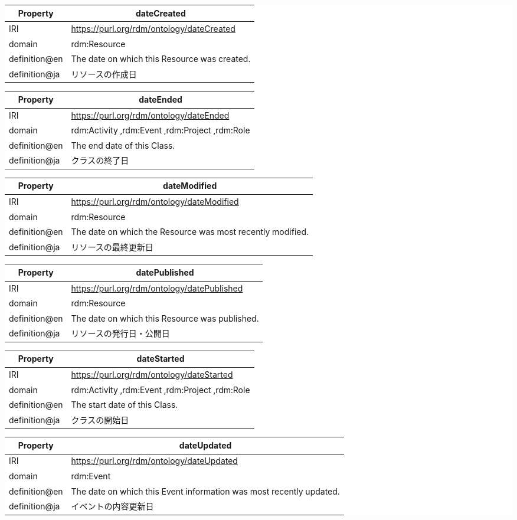 | Property      | dateCreated                                  |
|---------------|----------------------------------------------|
| IRI           | https://purl.org/rdm/ontology/dateCreated    |
| domain        | rdm:Resource                                 |
| definition@en | The date on which this Resource was created. |
| definition@ja | リソースの作成日                                     |

| Property      | dateEnded                                      |
|---------------|------------------------------------------------|
| IRI           | https://purl.org/rdm/ontology/dateEnded        |
| domain        | rdm:Activity ,rdm:Event ,rdm:Project ,rdm:Role |
| definition@en | The end date of this Class.                    |
| definition@ja | クラスの終了日                                        |

| Property      | dateModified                                               |
|---------------|------------------------------------------------------------|
| IRI           | https://purl.org/rdm/ontology/dateModified                 |
| domain        | rdm:Resource                                               |
| definition@en | The date on which the Resource was most recently modified. |
| definition@ja | リソースの最終更新日                                                 |

| Property      | datePublished                                  |
|---------------|------------------------------------------------|
| IRI           | https://purl.org/rdm/ontology/datePublished    |
| domain        | rdm:Resource                                   |
| definition@en | The date on which this Resource was published. |
| definition@ja | リソースの発行日・公開日                                   |

| Property      | dateStarted                                    |
|---------------|------------------------------------------------|
| IRI           | https://purl.org/rdm/ontology/dateStarted      |
| domain        | rdm:Activity ,rdm:Event ,rdm:Project ,rdm:Role |
| definition@en | The start date of this Class.                  |
| definition@ja | クラスの開始日                                        |

| Property      | dateUpdated                                                         |
|---------------|---------------------------------------------------------------------|
| IRI           | https://purl.org/rdm/ontology/dateUpdated                           |
| domain        | rdm:Event                                                           |
| definition@en | The date on which this Event information was most recently updated. |
| definition@ja | イベントの内容更新日                                                          |
